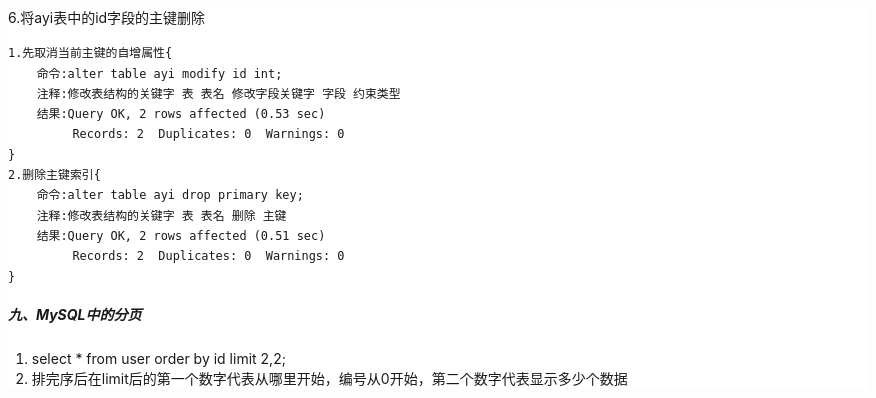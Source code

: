 ```
```
6.将ayi表中的id字段的主键删除
```
1.先取消当前主键的自增属性{
    命令:alter table ayi modify id int;
    注释:修改表结构的关键字 表 表名 修改字段关键字 字段 约束类型
    结果:Query OK, 2 rows affected (0.53 sec)
         Records: 2  Duplicates: 0  Warnings: 0
}
2.删除主键索引{
    命令:alter table ayi drop primary key;
    注释:修改表结构的关键字 表 表名 删除 主键
    结果:Query OK, 2 rows affected (0.51 sec)
         Records: 2  Duplicates: 0  Warnings: 0
}
```

##### 九、MySQL中的分页
1. select * from user order by id limit 2,2;
2. 排完序后在limit后的第一个数字代表从哪里开始，编号从0开始，第二个数字代表显示多少个数据








